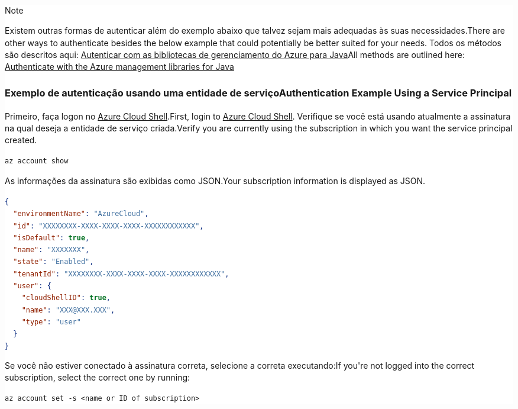 > [!NOTE]
> <span data-ttu-id="efc6a-124">Existem outras formas de autenticar além do exemplo abaixo que talvez sejam mais adequadas às suas necessidades.</span><span class="sxs-lookup"><span data-stu-id="efc6a-124">There are other ways to authenticate besides the below example that could potentially be better suited for your needs.</span></span> <span data-ttu-id="efc6a-125">Todos os métodos são descritos aqui: [Autenticar com as bibliotecas de gerenciamento do Azure para Java](https://docs.microsoft.com/en-us/java/azure/java-sdk-azure-authenticate?view=azure-java-stable)</span><span class="sxs-lookup"><span data-stu-id="efc6a-125">All methods are outlined here: [Authenticate with the Azure management libraries for Java](https://docs.microsoft.com/en-us/java/azure/java-sdk-azure-authenticate?view=azure-java-stable)</span></span>

### <a name="authentication-example-using-a-service-principal"></a><span data-ttu-id="efc6a-126">Exemplo de autenticação usando uma entidade de serviço</span><span class="sxs-lookup"><span data-stu-id="efc6a-126">Authentication Example Using a Service Principal</span></span>

<span data-ttu-id="efc6a-127">Primeiro, faça logon no [Azure Cloud Shell](https://shell.azure.com/bash).</span><span class="sxs-lookup"><span data-stu-id="efc6a-127">First, login to [Azure Cloud Shell](https://shell.azure.com/bash).</span></span> <span data-ttu-id="efc6a-128">Verifique se você está usando atualmente a assinatura na qual deseja a entidade de serviço criada.</span><span class="sxs-lookup"><span data-stu-id="efc6a-128">Verify you are currently using the subscription in which you want the service principal created.</span></span> 

```azurecli-interactive
az account show
```

<span data-ttu-id="efc6a-129">As informações da assinatura são exibidas como JSON.</span><span class="sxs-lookup"><span data-stu-id="efc6a-129">Your subscription information is displayed as JSON.</span></span>

```json
{
  "environmentName": "AzureCloud",
  "id": "XXXXXXXX-XXXX-XXXX-XXXX-XXXXXXXXXXXX",
  "isDefault": true,
  "name": "XXXXXXX",
  "state": "Enabled",
  "tenantId": "XXXXXXXX-XXXX-XXXX-XXXX-XXXXXXXXXXXX",
  "user": {
    "cloudShellID": true,
    "name": "XXX@XXX.XXX",
    "type": "user"
  }
}
```

<span data-ttu-id="efc6a-130">Se você não estiver conectado à assinatura correta, selecione a correta executando:</span><span class="sxs-lookup"><span data-stu-id="efc6a-130">If you're not logged into the correct subscription, select the correct one by running:</span></span> 
```azurecli-interactive
az account set -s <name or ID of subscription>
```
